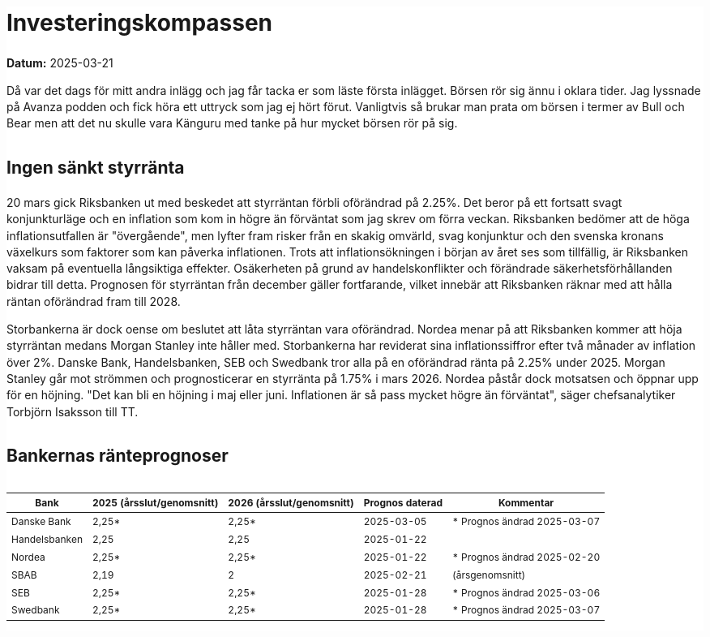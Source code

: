 # Investeringskompassen

**Datum:** 2025-03-21

Då var det dags för mitt andra inlägg och jag får tacka er som läste första inlägget. Börsen rör sig ännu
i oklara tider. Jag lyssnade på Avanza podden och fick höra ett uttryck som jag ej hört förut. Vanligtvis så
brukar man prata om börsen i termer av Bull och Bear men att det nu skulle vara Känguru med tanke på hur mycket
börsen rör på sig.

## Ingen sänkt styrränta
20 mars gick Riksbanken ut med beskedet att styrräntan förbli oförändrad på 2.25%. Det beror på ett fortsatt svagt
konjunkturläge och en inflation som kom in högre än förväntat som jag skrev om förra veckan. Riksbanken bedömer att
de höga inflationsutfallen är "övergående", men lyfter fram risker från en skakig omvärld, svag konjunktur och den
svenska kronans växelkurs som faktorer som kan påverka inflationen. Trots att inflationsökningen i början av året ses som tillfällig,
är Riksbanken vaksam på eventuella långsiktiga effekter. Osäkerheten på grund av handelskonflikter och förändrade säkerhetsförhållanden bidrar till detta.
Prognosen för styrräntan från december gäller fortfarande, vilket innebär att Riksbanken räknar med att hålla räntan oförändrad fram till 2028.

Storbankerna är dock oense om beslutet att låta styrräntan vara oförändrad. Nordea menar på att Riksbanken kommer att
höja styrräntan medans Morgan Stanley inte håller med. Storbankerna har reviderat sina inflationssiffror efter två
månader av inflation över 2%. Danske Bank, Handelsbanken, SEB och Swedbank tror alla på en oförändrad ränta på 2.25%
under 2025. Morgan Stanley går mot strömmen och prognosticerar en styrränta på 1.75% i mars 2026. Nordea påstår dock
motsatsen och öppnar upp för en höjning. "Det kan bli en höjning i maj eller juni. Inflationen är så pass mycket högre
än förväntat", säger chefsanalytiker Torbjörn Isaksson till TT.

## Bankernas ränteprognoser

<div style="font-size: 12px; width: 95%; overflow-x: auto;">

| Bank           | 2025 (årsslut/genomsnitt) | 2026 (årsslut/genomsnitt) | Prognos daterad | Kommentar                              |
|----------------|---------------------------|---------------------------|-----------------|----------------------------------------|
| Danske Bank    | 2,25*                     | 2,25*                     | 2025-03-05      | * Prognos ändrad 2025-03-07            |
| Handelsbanken  | 2,25                       | 2,25                       | 2025-01-22      |                                        |
| Nordea         | 2,25*                     | 2,25*                     | 2025-01-22      | * Prognos ändrad 2025-02-20            |
| SBAB           | 2,19                       | 2                         | 2025-02-21      | (årsgenomsnitt)                        |
| SEB            | 2,25*                     | 2,25*                     | 2025-01-28      | * Prognos ändrad 2025-03-06            |
| Swedbank       | 2,25*                     | 2,25*                     | 2025-01-28      | * Prognos ändrad 2025-03-07            |
</div>
